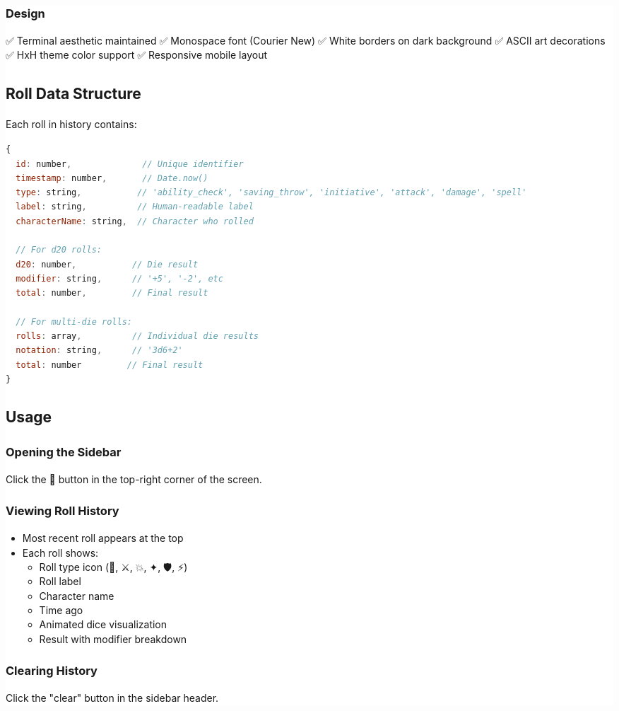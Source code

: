 ### Design
✅ Terminal aesthetic maintained
✅ Monospace font (Courier New)
✅ White borders on dark background
✅ ASCII art decorations
✅ HxH theme color support
✅ Responsive mobile layout

## Roll Data Structure

Each roll in history contains:
```javascript
{
  id: number,              // Unique identifier
  timestamp: number,       // Date.now()
  type: string,           // 'ability_check', 'saving_throw', 'initiative', 'attack', 'damage', 'spell'
  label: string,          // Human-readable label
  characterName: string,  // Character who rolled
  
  // For d20 rolls:
  d20: number,           // Die result
  modifier: string,      // '+5', '-2', etc
  total: number,         // Final result
  
  // For multi-die rolls:
  rolls: array,          // Individual die results
  notation: string,      // '3d6+2'
  total: number         // Final result
}
```

## Usage

### Opening the Sidebar
Click the 🎲 button in the top-right corner of the screen.

### Viewing Roll History
- Most recent roll appears at the top
- Each roll shows:
  - Roll type icon (🎲, ⚔, 💥, ✦, 🛡, ⚡)
  - Roll label
  - Character name
  - Time ago
  - Animated dice visualization
  - Result with modifier breakdown

### Clearing History
Click the "clear" button in the sidebar header.
